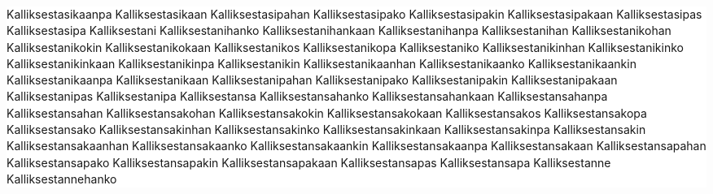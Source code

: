 Kalliksestasikaanpa
Kalliksestasikaan
Kalliksestasipahan
Kalliksestasipako
Kalliksestasipakin
Kalliksestasipakaan
Kalliksestasipas
Kalliksestasipa
Kalliksestani
Kalliksestanihanko
Kalliksestanihankaan
Kalliksestanihanpa
Kalliksestanihan
Kalliksestanikohan
Kalliksestanikokin
Kalliksestanikokaan
Kalliksestanikos
Kalliksestanikopa
Kalliksestaniko
Kalliksestanikinhan
Kalliksestanikinko
Kalliksestanikinkaan
Kalliksestanikinpa
Kalliksestanikin
Kalliksestanikaanhan
Kalliksestanikaanko
Kalliksestanikaankin
Kalliksestanikaanpa
Kalliksestanikaan
Kalliksestanipahan
Kalliksestanipako
Kalliksestanipakin
Kalliksestanipakaan
Kalliksestanipas
Kalliksestanipa
Kalliksestansa
Kalliksestansahanko
Kalliksestansahankaan
Kalliksestansahanpa
Kalliksestansahan
Kalliksestansakohan
Kalliksestansakokin
Kalliksestansakokaan
Kalliksestansakos
Kalliksestansakopa
Kalliksestansako
Kalliksestansakinhan
Kalliksestansakinko
Kalliksestansakinkaan
Kalliksestansakinpa
Kalliksestansakin
Kalliksestansakaanhan
Kalliksestansakaanko
Kalliksestansakaankin
Kalliksestansakaanpa
Kalliksestansakaan
Kalliksestansapahan
Kalliksestansapako
Kalliksestansapakin
Kalliksestansapakaan
Kalliksestansapas
Kalliksestansapa
Kalliksestanne
Kalliksestannehanko